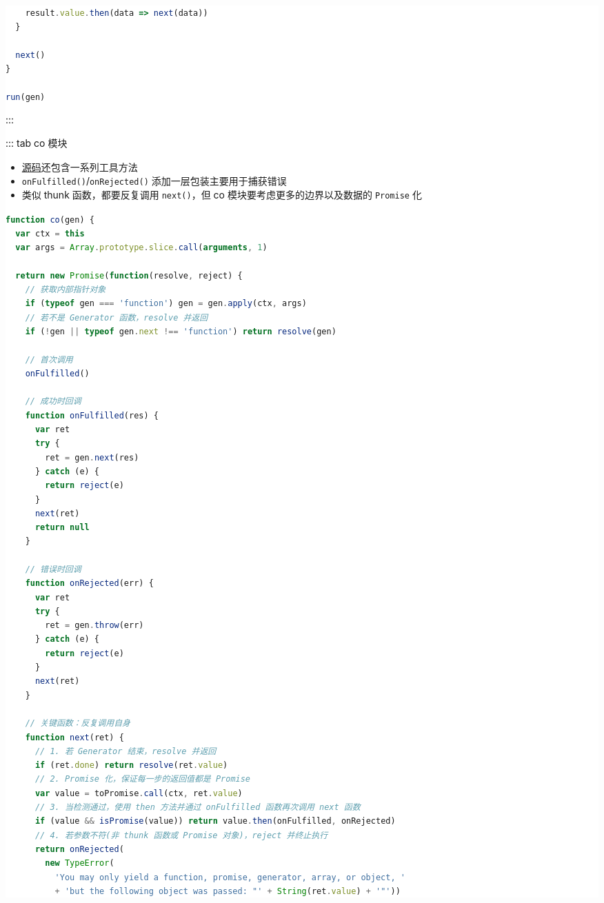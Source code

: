 ```js
    result.value.then(data => next(data))
  }

  next()
}

run(gen)
```
:::

::: tab co 模块
+ [源码](https://github.com/tj/co/blob/master/index.js)还包含一系列工具方法
+ `onFulfilled()`/`onRejected()` 添加一层包装主要用于捕获错误
+ 类似 thunk 函数，都要反复调用 `next()`，但 co 模块要考虑更多的边界以及数据的 `Promise` 化
```js
function co(gen) {
  var ctx = this
  var args = Array.prototype.slice.call(arguments, 1)

  return new Promise(function(resolve, reject) {
    // 获取内部指针对象
    if (typeof gen === 'function') gen = gen.apply(ctx, args)
    // 若不是 Generator 函数，resolve 并返回
    if (!gen || typeof gen.next !== 'function') return resolve(gen)

    // 首次调用
    onFulfilled()

    // 成功时回调
    function onFulfilled(res) {
      var ret
      try {
        ret = gen.next(res)
      } catch (e) {
        return reject(e)
      }
      next(ret)
      return null
    }

    // 错误时回调
    function onRejected(err) {
      var ret
      try {
        ret = gen.throw(err)
      } catch (e) {
        return reject(e)
      }
      next(ret)
    }

    // 关键函数：反复调用自身
    function next(ret) {
      // 1. 若 Generator 结束，resolve 并返回
      if (ret.done) return resolve(ret.value)
      // 2. Promise 化，保证每一步的返回值都是 Promise
      var value = toPromise.call(ctx, ret.value)
      // 3. 当检测通过，使用 then 方法并通过 onFulfilled 函数再次调用 next 函数
      if (value && isPromise(value)) return value.then(onFulfilled, onRejected)
      // 4. 若参数不符(非 thunk 函数或 Promise 对象)，reject 并终止执行
      return onRejected(
        new TypeError(
          'You may only yield a function, promise, generator, array, or object, '
          + 'but the following object was passed: "' + String(ret.value) + '"'))
```